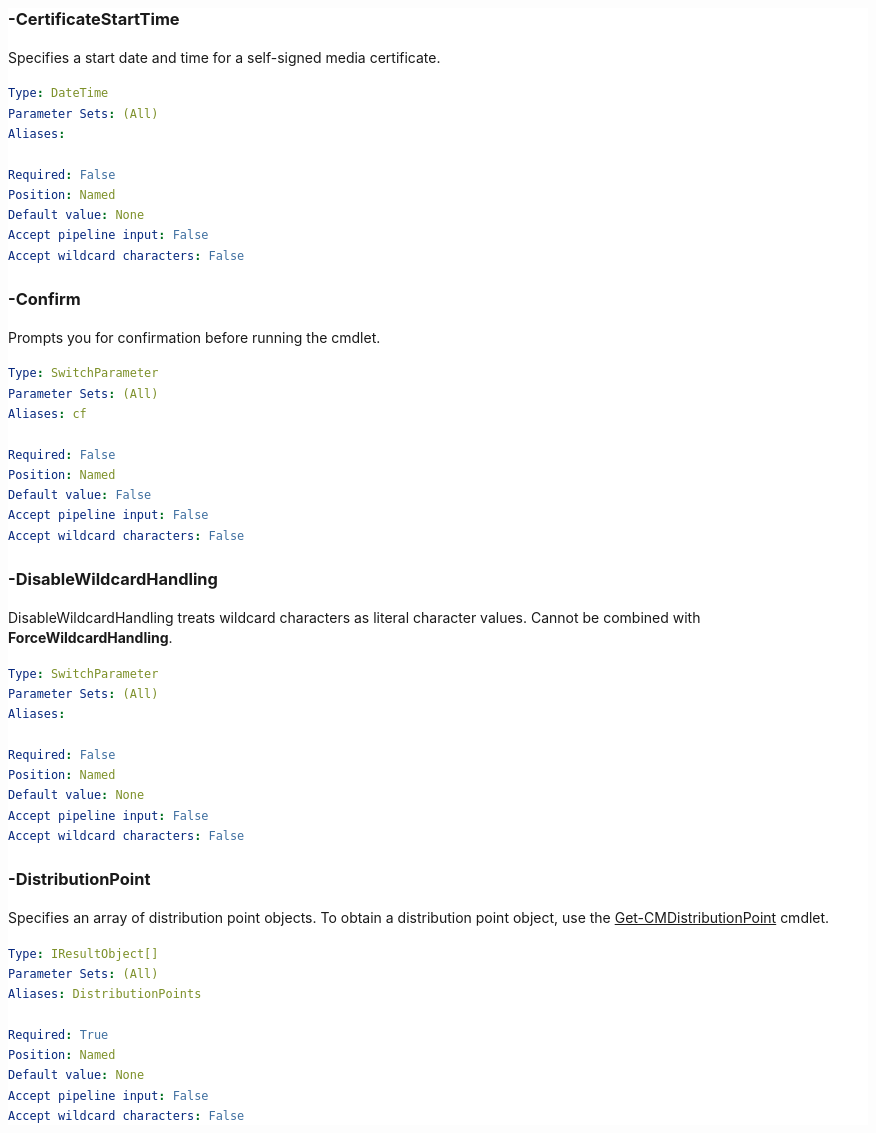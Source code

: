 ### -CertificateStartTime
Specifies a start date and time for a self-signed media certificate.

```yaml
Type: DateTime
Parameter Sets: (All)
Aliases:

Required: False
Position: Named
Default value: None
Accept pipeline input: False
Accept wildcard characters: False
```

### -Confirm
Prompts you for confirmation before running the cmdlet.

```yaml
Type: SwitchParameter
Parameter Sets: (All)
Aliases: cf

Required: False
Position: Named
Default value: False
Accept pipeline input: False
Accept wildcard characters: False
```

### -DisableWildcardHandling
DisableWildcardHandling treats wildcard characters as literal character values. Cannot be combined with **ForceWildcardHandling**.

```yaml
Type: SwitchParameter
Parameter Sets: (All)
Aliases:

Required: False
Position: Named
Default value: None
Accept pipeline input: False
Accept wildcard characters: False
```

### -DistributionPoint
Specifies an array of distribution point objects.
To obtain a distribution point object, use the [Get-CMDistributionPoint](Get-CMDistributionPoint.md) cmdlet.

```yaml
Type: IResultObject[]
Parameter Sets: (All)
Aliases: DistributionPoints

Required: True
Position: Named
Default value: None
Accept pipeline input: False
Accept wildcard characters: False
```
